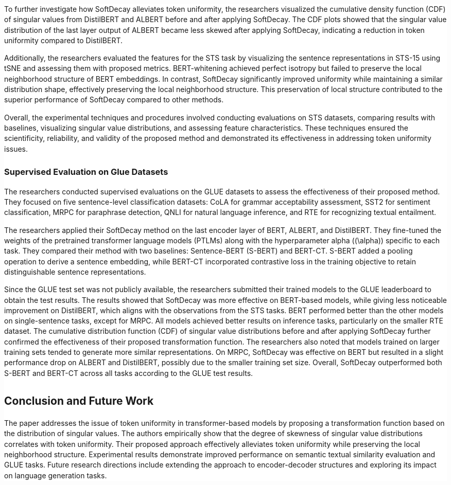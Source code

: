 To further investigate how SoftDecay alleviates token uniformity, the researchers visualized the cumulative density function (CDF) of singular values from DistilBERT and ALBERT before and after applying SoftDecay. The CDF plots showed that the singular value distribution of the last layer output of ALBERT became less skewed after applying SoftDecay, indicating a reduction in token uniformity compared to DistilBERT.

Additionally, the researchers evaluated the features for the STS task by visualizing the sentence representations in STS-15 using tSNE and assessing them with proposed metrics. BERT-whitening achieved perfect isotropy but failed to preserve the local neighborhood structure of BERT embeddings. In contrast, SoftDecay significantly improved uniformity while maintaining a similar distribution shape, effectively preserving the local neighborhood structure. This preservation of local structure contributed to the superior performance of SoftDecay compared to other methods.

Overall, the experimental techniques and procedures involved conducting evaluations on STS datasets, comparing results with baselines, visualizing singular value distributions, and assessing feature characteristics. These techniques ensured the scientificity, reliability, and validity of the proposed method and demonstrated its effectiveness in addressing token uniformity issues.
### Supervised Evaluation on Glue Datasets


The researchers conducted supervised evaluations on the GLUE datasets to assess the effectiveness of their proposed method. They focused on five sentence-level classification datasets: CoLA for grammar acceptability assessment, SST2 for sentiment classification, MRPC for paraphrase detection, QNLI for natural language inference, and RTE for recognizing textual entailment.

The researchers applied their SoftDecay method on the last encoder layer of BERT, ALBERT, and DistilBERT. They fine-tuned the weights of the pretrained transformer language models (PTLMs) along with the hyperparameter alpha (\(\alpha\)) specific to each task. They compared their method with two baselines: Sentence-BERT (S-BERT) and BERT-CT. S-BERT added a pooling operation to derive a sentence embedding, while BERT-CT incorporated contrastive loss in the training objective to retain distinguishable sentence representations.

Since the GLUE test set was not publicly available, the researchers submitted their trained models to the GLUE leaderboard to obtain the test results. The results showed that SoftDecay was more effective on BERT-based models, while giving less noticeable improvement on DistilBERT, which aligns with the observations from the STS tasks. BERT performed better than the other models on single-sentence tasks, except for MRPC. All models achieved better results on inference tasks, particularly on the smaller RTE dataset. The cumulative distribution function (CDF) of singular value distributions before and after applying SoftDecay further confirmed the effectiveness of their proposed transformation function. The researchers also noted that models trained on larger training sets tended to generate more similar representations. On MRPC, SoftDecay was effective on BERT but resulted in a slight performance drop on ALBERT and DistilBERT, possibly due to the smaller training set size. Overall, SoftDecay outperformed both S-BERT and BERT-CT across all tasks according to the GLUE test results.
## Conclusion and Future Work


The paper addresses the issue of token uniformity in transformer-based models by proposing a transformation function based on the distribution of singular values. The authors empirically show that the degree of skewness of singular value distributions correlates with token uniformity. Their proposed approach effectively alleviates token uniformity while preserving the local neighborhood structure. Experimental results demonstrate improved performance on semantic textual similarity evaluation and GLUE tasks. Future research directions include extending the approach to encoder-decoder structures and exploring its impact on language generation tasks.